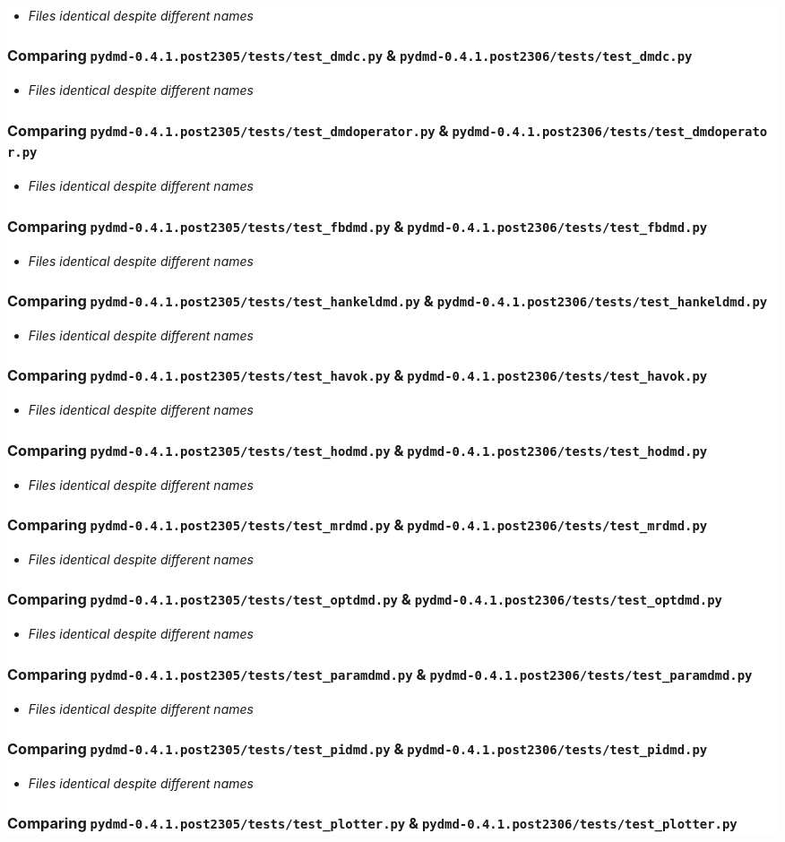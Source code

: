  * *Files identical despite different names*

### Comparing `pydmd-0.4.1.post2305/tests/test_dmdc.py` & `pydmd-0.4.1.post2306/tests/test_dmdc.py`

 * *Files identical despite different names*

### Comparing `pydmd-0.4.1.post2305/tests/test_dmdoperator.py` & `pydmd-0.4.1.post2306/tests/test_dmdoperator.py`

 * *Files identical despite different names*

### Comparing `pydmd-0.4.1.post2305/tests/test_fbdmd.py` & `pydmd-0.4.1.post2306/tests/test_fbdmd.py`

 * *Files identical despite different names*

### Comparing `pydmd-0.4.1.post2305/tests/test_hankeldmd.py` & `pydmd-0.4.1.post2306/tests/test_hankeldmd.py`

 * *Files identical despite different names*

### Comparing `pydmd-0.4.1.post2305/tests/test_havok.py` & `pydmd-0.4.1.post2306/tests/test_havok.py`

 * *Files identical despite different names*

### Comparing `pydmd-0.4.1.post2305/tests/test_hodmd.py` & `pydmd-0.4.1.post2306/tests/test_hodmd.py`

 * *Files identical despite different names*

### Comparing `pydmd-0.4.1.post2305/tests/test_mrdmd.py` & `pydmd-0.4.1.post2306/tests/test_mrdmd.py`

 * *Files identical despite different names*

### Comparing `pydmd-0.4.1.post2305/tests/test_optdmd.py` & `pydmd-0.4.1.post2306/tests/test_optdmd.py`

 * *Files identical despite different names*

### Comparing `pydmd-0.4.1.post2305/tests/test_paramdmd.py` & `pydmd-0.4.1.post2306/tests/test_paramdmd.py`

 * *Files identical despite different names*

### Comparing `pydmd-0.4.1.post2305/tests/test_pidmd.py` & `pydmd-0.4.1.post2306/tests/test_pidmd.py`

 * *Files identical despite different names*

### Comparing `pydmd-0.4.1.post2305/tests/test_plotter.py` & `pydmd-0.4.1.post2306/tests/test_plotter.py`
